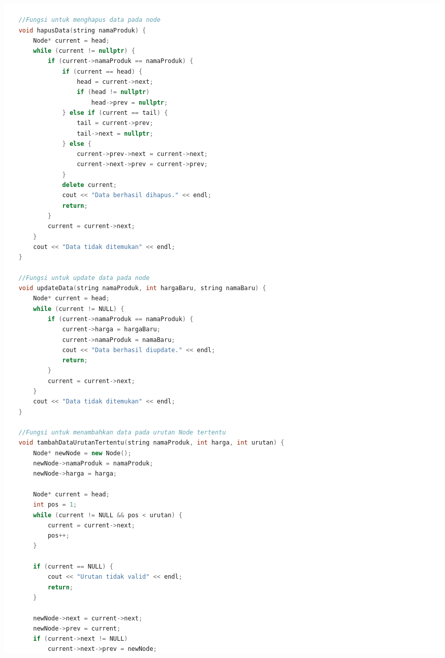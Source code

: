 ```C++

    //Fungsi untuk menghapus data pada node
    void hapusData(string namaProduk) {
        Node* current = head;
        while (current != nullptr) {
            if (current->namaProduk == namaProduk) {
                if (current == head) {
                    head = current->next;
                    if (head != nullptr)
                        head->prev = nullptr;
                } else if (current == tail) {
                    tail = current->prev;
                    tail->next = nullptr;
                } else {
                    current->prev->next = current->next;
                    current->next->prev = current->prev;
                }
                delete current;
                cout << "Data berhasil dihapus." << endl;
                return;
            }
            current = current->next;
        }
        cout << "Data tidak ditemukan" << endl;
    }

    //Fungsi untuk update data pada node
    void updateData(string namaProduk, int hargaBaru, string namaBaru) {
        Node* current = head;
        while (current != NULL) {
            if (current->namaProduk == namaProduk) {
                current->harga = hargaBaru;
                current->namaProduk = namaBaru;
                cout << "Data berhasil diupdate." << endl;
                return;
            }
            current = current->next;
        }
        cout << "Data tidak ditemukan" << endl;
    }

    //Fungsi untuk menambahkan data pada urutan Node tertentu
    void tambahDataUrutanTertentu(string namaProduk, int harga, int urutan) {
        Node* newNode = new Node();
        newNode->namaProduk = namaProduk;
        newNode->harga = harga;

        Node* current = head;
        int pos = 1;
        while (current != NULL && pos < urutan) {
            current = current->next;
            pos++;
        }

        if (current == NULL) {
            cout << "Urutan tidak valid" << endl;
            return;
        }

        newNode->next = current->next;
        newNode->prev = current;
        if (current->next != NULL)
            current->next->prev = newNode;
```